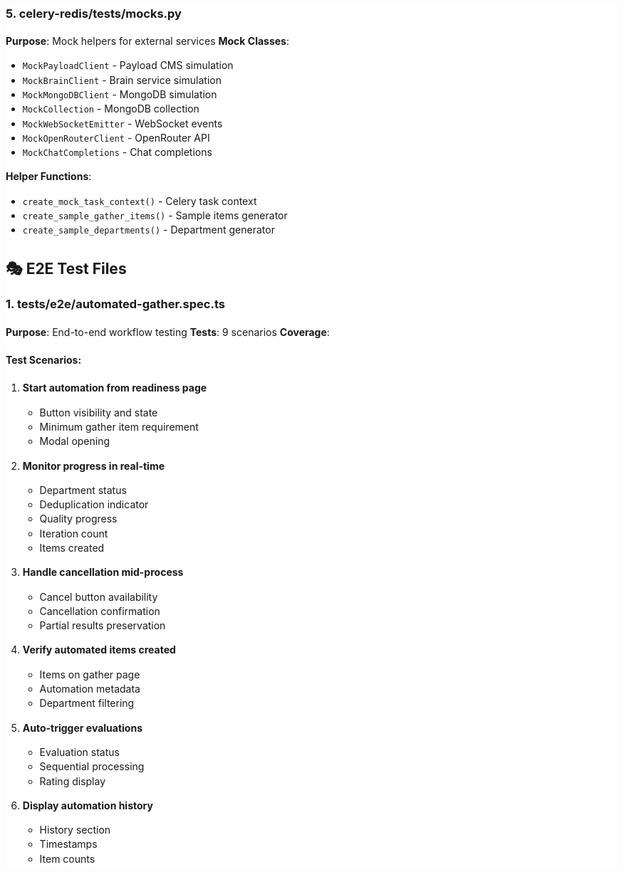 ### 5. **celery-redis/tests/mocks.py**
**Purpose**: Mock helpers for external services
**Mock Classes**:
- `MockPayloadClient` - Payload CMS simulation
- `MockBrainClient` - Brain service simulation
- `MockMongoDBClient` - MongoDB simulation
- `MockCollection` - MongoDB collection
- `MockWebSocketEmitter` - WebSocket events
- `MockOpenRouterClient` - OpenRouter API
- `MockChatCompletions` - Chat completions

**Helper Functions**:
- `create_mock_task_context()` - Celery task context
- `create_sample_gather_items()` - Sample items generator
- `create_sample_departments()` - Department generator

## 🎭 E2E Test Files

### 1. **tests/e2e/automated-gather.spec.ts**
**Purpose**: End-to-end workflow testing
**Tests**: 9 scenarios
**Coverage**:

#### Test Scenarios:
1. **Start automation from readiness page**
   - Button visibility and state
   - Minimum gather item requirement
   - Modal opening

2. **Monitor progress in real-time**
   - Department status
   - Deduplication indicator
   - Quality progress
   - Iteration count
   - Items created

3. **Handle cancellation mid-process**
   - Cancel button availability
   - Cancellation confirmation
   - Partial results preservation

4. **Verify automated items created**
   - Items on gather page
   - Automation metadata
   - Department filtering

5. **Auto-trigger evaluations**
   - Evaluation status
   - Sequential processing
   - Rating display

6. **Display automation history**
   - History section
   - Timestamps
   - Item counts

